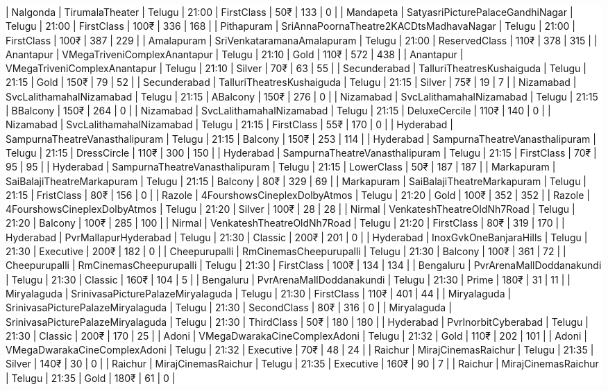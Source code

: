 | Nalgonda         | TirumalaTheater                                 | Telugu   | 21:00 | FirstClass           |   50₹ |      133 |      0 |
| Mandapeta        | SatyasriPicturePalaceGandhiNagar                | Telugu   | 21:00 | FirstClass           |  100₹ |      336 |    168 |
| Pithapuram       | SriAnnaPoornaTheatre2KACDtsMadhavaNagar         | Telugu   | 21:00 | FirstClass           |  100₹ |      387 |    229 |
| Amalapuram       | SriVenkataramanaAmalapuram                      | Telugu   | 21:00 | ReservedClass        |  110₹ |      378 |    315 |
| Anantapur        | VMegaTriveniComplexAnantapur                    | Telugu   | 21:10 | Gold                 |  110₹ |      572 |    438 |
| Anantapur        | VMegaTriveniComplexAnantapur                    | Telugu   | 21:10 | Silver               |   70₹ |       63 |     55 |
| Secunderabad     | TalluriTheatresKushaiguda                       | Telugu   | 21:15 | Gold                 |  150₹ |       79 |     52 |
| Secunderabad     | TalluriTheatresKushaiguda                       | Telugu   | 21:15 | Silver               |   75₹ |       19 |      7 |
| Nizamabad        | SvcLalithamahalNizamabad                        | Telugu   | 21:15 | ABalcony             |  150₹ |      276 |      0 |
| Nizamabad        | SvcLalithamahalNizamabad                        | Telugu   | 21:15 | BBalcony             |  150₹ |      264 |      0 |
| Nizamabad        | SvcLalithamahalNizamabad                        | Telugu   | 21:15 | DeluxeCercile        |  110₹ |      140 |      0 |
| Nizamabad        | SvcLalithamahalNizamabad                        | Telugu   | 21:15 | FirstClass           |   55₹ |      170 |      0 |
| Hyderabad        | SampurnaTheatreVanasthalipuram                  | Telugu   | 21:15 | Balcony              |  150₹ |      253 |    114 |
| Hyderabad        | SampurnaTheatreVanasthalipuram                  | Telugu   | 21:15 | DressCircle          |  110₹ |      300 |    150 |
| Hyderabad        | SampurnaTheatreVanasthalipuram                  | Telugu   | 21:15 | FirstClass           |   70₹ |       95 |     95 |
| Hyderabad        | SampurnaTheatreVanasthalipuram                  | Telugu   | 21:15 | LowerClass           |   50₹ |      187 |    187 |
| Markapuram       | SaiBalajiTheatreMarkapuram                      | Telugu   | 21:15 | Balcony              |   80₹ |      329 |     69 |
| Markapuram       | SaiBalajiTheatreMarkapuram                      | Telugu   | 21:15 | FristClass           |   80₹ |      156 |      0 |
| Razole           | 4FourshowsCineplexDolbyAtmos                    | Telugu   | 21:20 | Gold                 |  100₹ |      352 |    352 |
| Razole           | 4FourshowsCineplexDolbyAtmos                    | Telugu   | 21:20 | Silver               |  100₹ |       28 |     28 |
| Nirmal           | VenkateshTheatreOldNh7Road                      | Telugu   | 21:20 | Balcony              |  100₹ |      285 |    100 |
| Nirmal           | VenkateshTheatreOldNh7Road                      | Telugu   | 21:20 | FirstClass           |   80₹ |      319 |    170 |
| Hyderabad        | PvrMallapurHyderabad                            | Telugu   | 21:30 | Classic              |  200₹ |      201 |      0 |
| Hyderabad        | InoxGvkOneBanjaraHills                          | Telugu   | 21:30 | Executive            |  200₹ |      182 |      0 |
| Cheepurupalli    | RmCinemasCheepurupalli                          | Telugu   | 21:30 | Balcony              |  100₹ |      361 |     72 |
| Cheepurupalli    | RmCinemasCheepurupalli                          | Telugu   | 21:30 | FirstClass           |  100₹ |      134 |    134 |
| Bengaluru        | PvrArenaMallDoddanakundi                        | Telugu   | 21:30 | Classic              |  160₹ |      104 |      5 |
| Bengaluru        | PvrArenaMallDoddanakundi                        | Telugu   | 21:30 | Prime                |  180₹ |       31 |     11 |
| Miryalaguda      | SrinivasaPicturePalazeMiryalaguda               | Telugu   | 21:30 | FirstClass           |  110₹ |      401 |     44 |
| Miryalaguda      | SrinivasaPicturePalazeMiryalaguda               | Telugu   | 21:30 | SecondClass          |   80₹ |      316 |      0 |
| Miryalaguda      | SrinivasaPicturePalazeMiryalaguda               | Telugu   | 21:30 | ThirdClass           |   50₹ |      180 |    180 |
| Hyderabad        | PvrInorbitCyberabad                             | Telugu   | 21:30 | Classic              |  200₹ |      170 |     25 |
| Adoni            | VMegaDwarakaCineComplexAdoni                    | Telugu   | 21:32 | Gold                 |  110₹ |      202 |    101 |
| Adoni            | VMegaDwarakaCineComplexAdoni                    | Telugu   | 21:32 | Executive            |   70₹ |       48 |     24 |
| Raichur          | MirajCinemasRaichur                             | Telugu   | 21:35 | Silver               |  140₹ |       30 |      0 |
| Raichur          | MirajCinemasRaichur                             | Telugu   | 21:35 | Executive            |  160₹ |       90 |      7 |
| Raichur          | MirajCinemasRaichur                             | Telugu   | 21:35 | Gold                 |  180₹ |       61 |      0 |